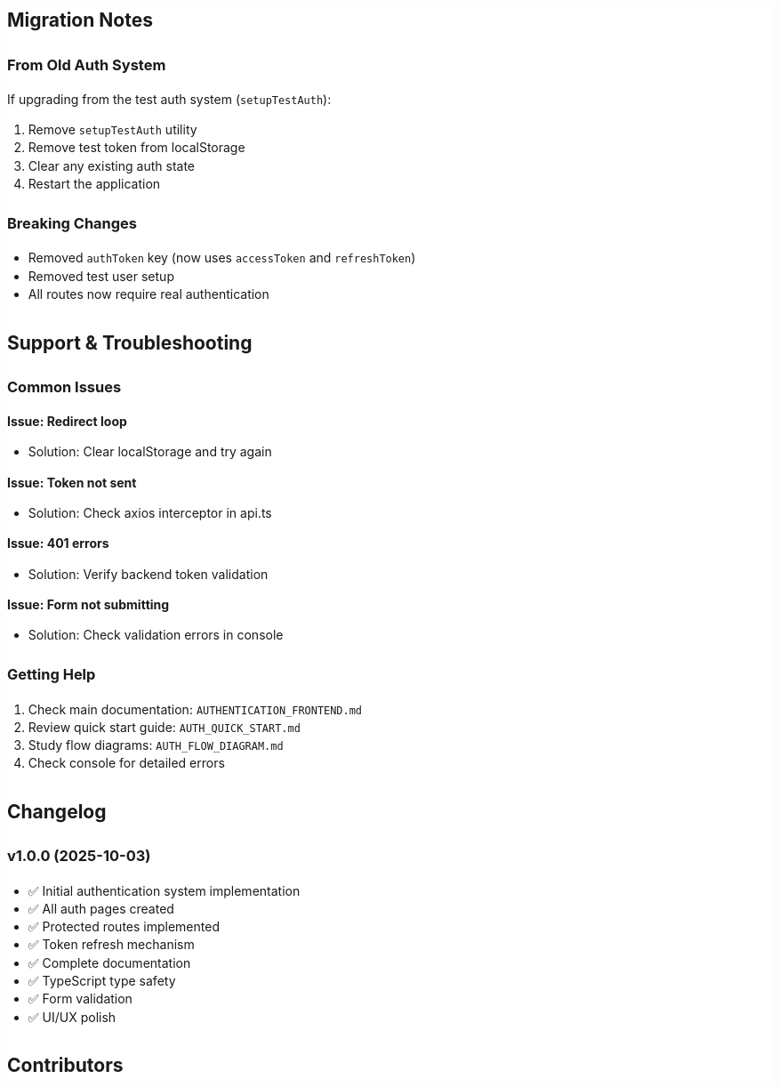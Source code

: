 ## Migration Notes

### From Old Auth System
If upgrading from the test auth system (`setupTestAuth`):

1. Remove `setupTestAuth` utility
2. Remove test token from localStorage
3. Clear any existing auth state
4. Restart the application

### Breaking Changes
- Removed `authToken` key (now uses `accessToken` and `refreshToken`)
- Removed test user setup
- All routes now require real authentication

## Support & Troubleshooting

### Common Issues

**Issue: Redirect loop**
- Solution: Clear localStorage and try again

**Issue: Token not sent**
- Solution: Check axios interceptor in api.ts

**Issue: 401 errors**
- Solution: Verify backend token validation

**Issue: Form not submitting**
- Solution: Check validation errors in console

### Getting Help
1. Check main documentation: `AUTHENTICATION_FRONTEND.md`
2. Review quick start guide: `AUTH_QUICK_START.md`
3. Study flow diagrams: `AUTH_FLOW_DIAGRAM.md`
4. Check console for detailed errors

## Changelog

### v1.0.0 (2025-10-03)
- ✅ Initial authentication system implementation
- ✅ All auth pages created
- ✅ Protected routes implemented
- ✅ Token refresh mechanism
- ✅ Complete documentation
- ✅ TypeScript type safety
- ✅ Form validation
- ✅ UI/UX polish

## Contributors
